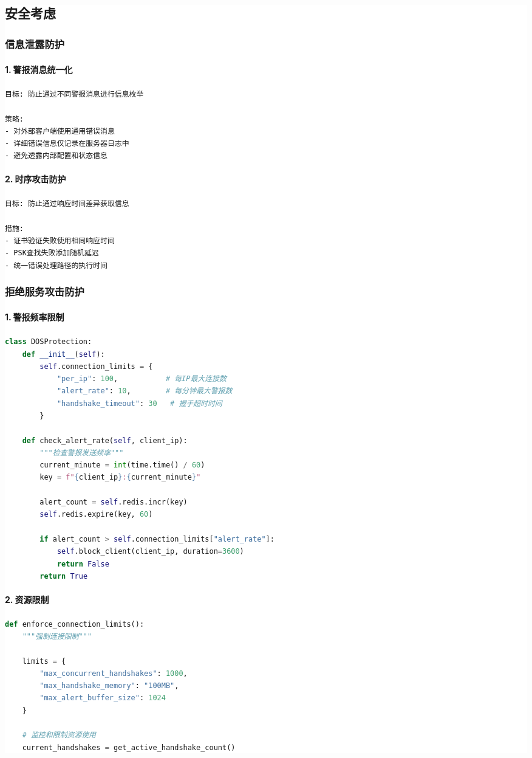 
## 安全考虑

### 信息泄露防护

#### 1. 警报消息统一化
```
目标: 防止通过不同警报消息进行信息枚举

策略:
- 对外部客户端使用通用错误消息
- 详细错误信息仅记录在服务器日志中
- 避免透露内部配置和状态信息
```

#### 2. 时序攻击防护
```
目标: 防止通过响应时间差异获取信息

措施:
- 证书验证失败使用相同响应时间
- PSK查找失败添加随机延迟
- 统一错误处理路径的执行时间
```

### 拒绝服务攻击防护

#### 1. 警报频率限制
```python
class DOSProtection:
    def __init__(self):
        self.connection_limits = {
            "per_ip": 100,           # 每IP最大连接数
            "alert_rate": 10,        # 每分钟最大警报数
            "handshake_timeout": 30   # 握手超时时间
        }
    
    def check_alert_rate(self, client_ip):
        """检查警报发送频率"""
        current_minute = int(time.time() / 60)
        key = f"{client_ip}:{current_minute}"
        
        alert_count = self.redis.incr(key)
        self.redis.expire(key, 60)
        
        if alert_count > self.connection_limits["alert_rate"]:
            self.block_client(client_ip, duration=3600)
            return False
        return True
```

#### 2. 资源限制
```python
def enforce_connection_limits():
    """强制连接限制"""
    
    limits = {
        "max_concurrent_handshakes": 1000,
        "max_handshake_memory": "100MB",
        "max_alert_buffer_size": 1024
    }
    
    # 监控和限制资源使用
    current_handshakes = get_active_handshake_count()
```